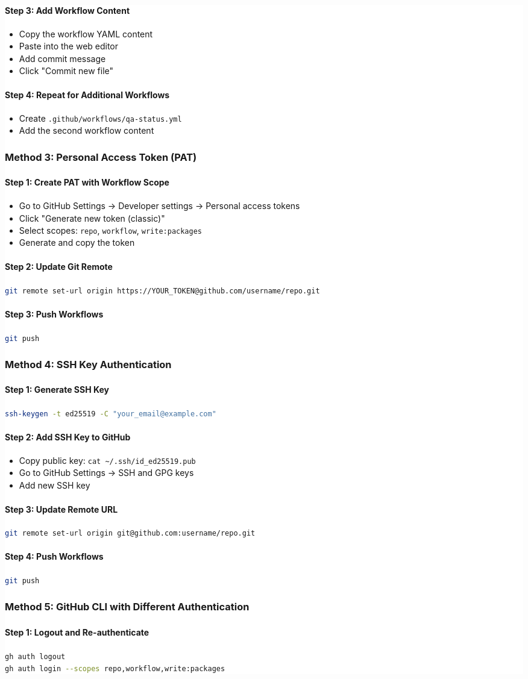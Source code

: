 #### **Step 3: Add Workflow Content**
- Copy the workflow YAML content
- Paste into the web editor
- Add commit message
- Click "Commit new file"

#### **Step 4: Repeat for Additional Workflows**
- Create `.github/workflows/qa-status.yml`
- Add the second workflow content

### **Method 3: Personal Access Token (PAT)**

#### **Step 1: Create PAT with Workflow Scope**
- Go to GitHub Settings → Developer settings → Personal access tokens
- Click "Generate new token (classic)"
- Select scopes: `repo`, `workflow`, `write:packages`
- Generate and copy the token

#### **Step 2: Update Git Remote**
```bash
git remote set-url origin https://YOUR_TOKEN@github.com/username/repo.git
```

#### **Step 3: Push Workflows**
```bash
git push
```

### **Method 4: SSH Key Authentication**

#### **Step 1: Generate SSH Key**
```bash
ssh-keygen -t ed25519 -C "your_email@example.com"
```

#### **Step 2: Add SSH Key to GitHub**
- Copy public key: `cat ~/.ssh/id_ed25519.pub`
- Go to GitHub Settings → SSH and GPG keys
- Add new SSH key

#### **Step 3: Update Remote URL**
```bash
git remote set-url origin git@github.com:username/repo.git
```

#### **Step 4: Push Workflows**
```bash
git push
```

### **Method 5: GitHub CLI with Different Authentication**

#### **Step 1: Logout and Re-authenticate**
```bash
gh auth logout
gh auth login --scopes repo,workflow,write:packages
```
